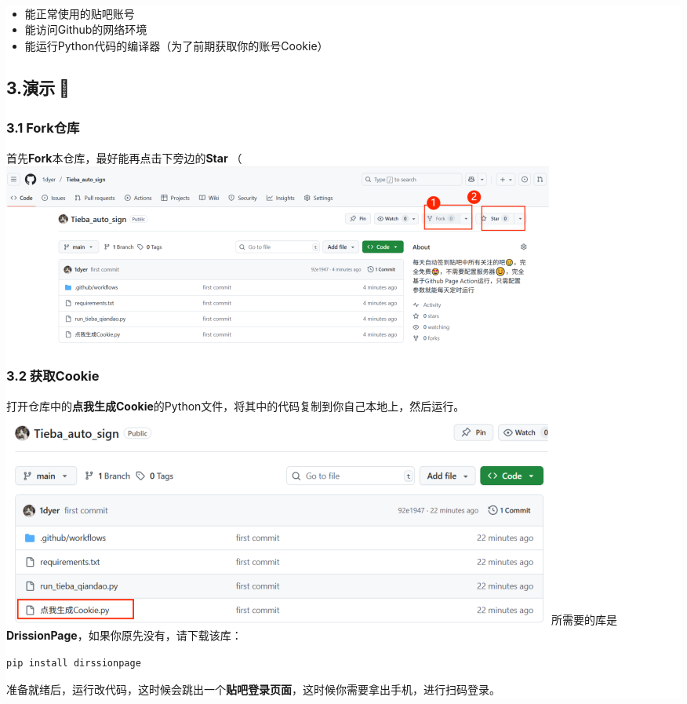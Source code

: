 - 能正常使用的贴吧账号
- 能访问Github的网络环境
- 能运行Python代码的编译器（为了前期获取你的账号Cookie）

## 3.演示 👾
### 3.1 Fork仓库
首先**Fork**本仓库，最好能再点击下旁边的**Star** （
![](./img/image-1.png)
### 3.2 获取Cookie
打开仓库中的**点我生成Cookie**的Python文件，将其中的代码复制到你自己本地上，然后运行。
![](./img/image-2.png)
所需要的库是**DrissionPage**，如果你原先没有，请下载该库：
```bash
pip install dirssionpage
```
准备就绪后，运行改代码，这时候会跳出一个**贴吧登录页面**，这时候你需要拿出手机，进行扫码登录。